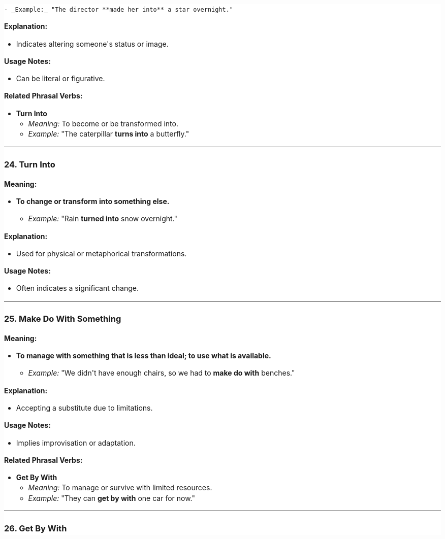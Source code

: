     - _Example:_ "The director **made her into** a star overnight."

**Explanation:**

- Indicates altering someone's status or image.

**Usage Notes:**

- Can be literal or figurative.

**Related Phrasal Verbs:**

- **Turn Into**
    - _Meaning:_ To become or be transformed into.
    - _Example:_ "The caterpillar **turns into** a butterfly."

---

### **24. Turn Into**

**Meaning:**

- **To change or transform into something else.**
    
    - _Example:_ "Rain **turned into** snow overnight."

**Explanation:**

- Used for physical or metaphorical transformations.

**Usage Notes:**

- Often indicates a significant change.

---

### **25. Make Do With Something**

**Meaning:**

- **To manage with something that is less than ideal; to use what is available.**
    
    - _Example:_ "We didn't have enough chairs, so we had to **make do with** benches."

**Explanation:**

- Accepting a substitute due to limitations.

**Usage Notes:**

- Implies improvisation or adaptation.

**Related Phrasal Verbs:**

- **Get By With**
    - _Meaning:_ To manage or survive with limited resources.
    - _Example:_ "They can **get by with** one car for now."

---

### **26. Get By With**
